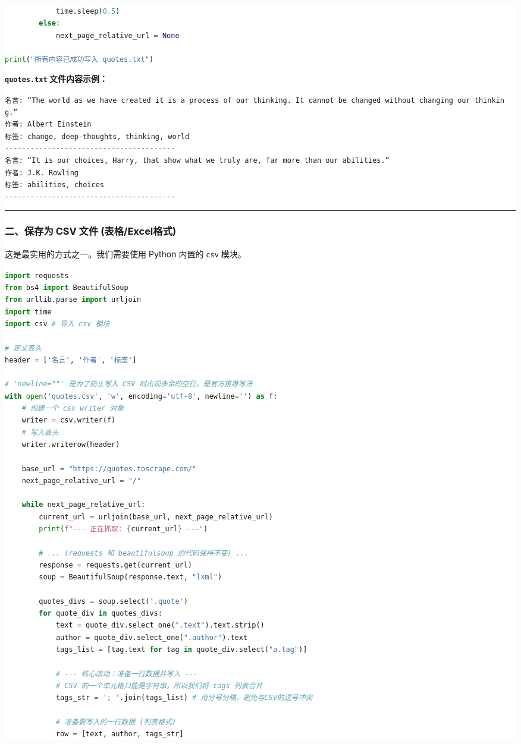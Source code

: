 ```python
            time.sleep(0.5)
        else:
            next_page_relative_url = None

print("所有内容已成功写入 quotes.txt")
```

**`quotes.txt` 文件内容示例：**

    名言: “The world as we have created it is a process of our thinking. It cannot be changed without changing our thinking.”
    作者: Albert Einstein
    标签: change, deep-thoughts, thinking, world
    ----------------------------------------
    名言: “It is our choices, Harry, that show what we truly are, far more than our abilities.”
    作者: J.K. Rowling
    标签: abilities, choices
    ----------------------------------------

* * *

### 二、保存为 CSV 文件 (表格/Excel格式)

这是最实用的方式之一。我们需要使用 Python 内置的 `csv` 模块。

```python
import requests
from bs4 import BeautifulSoup
from urllib.parse import urljoin
import time
import csv # 导入 csv 模块

# 定义表头
header = ['名言', '作者', '标签']

# 'newline=""' 是为了防止写入 CSV 时出现多余的空行，是官方推荐写法
with open('quotes.csv', 'w', encoding='utf-8', newline='') as f:
    # 创建一个 csv writer 对象
    writer = csv.writer(f)
    # 写入表头
    writer.writerow(header)

    base_url = "https://quotes.toscrape.com/"
    next_page_relative_url = "/"

    while next_page_relative_url:
        current_url = urljoin(base_url, next_page_relative_url)
        print(f"--- 正在抓取: {current_url} ---")

        # ... (requests 和 beautifulsoup 的代码保持不变) ...
        response = requests.get(current_url)
        soup = BeautifulSoup(response.text, "lxml")

        quotes_divs = soup.select('.quote')
        for quote_div in quotes_divs:
            text = quote_div.select_one(".text").text.strip()
            author = quote_div.select_one(".author").text
            tags_list = [tag.text for tag in quote_div.select("a.tag")]

            # --- 核心改动：准备一行数据并写入 ---
            # CSV 的一个单元格只能是字符串，所以我们将 tags 列表合并
            tags_str = '; '.join(tags_list) # 用分号分隔，避免与CSV的逗号冲突

            # 准备要写入的一行数据 (列表格式)
            row = [text, author, tags_str]
```